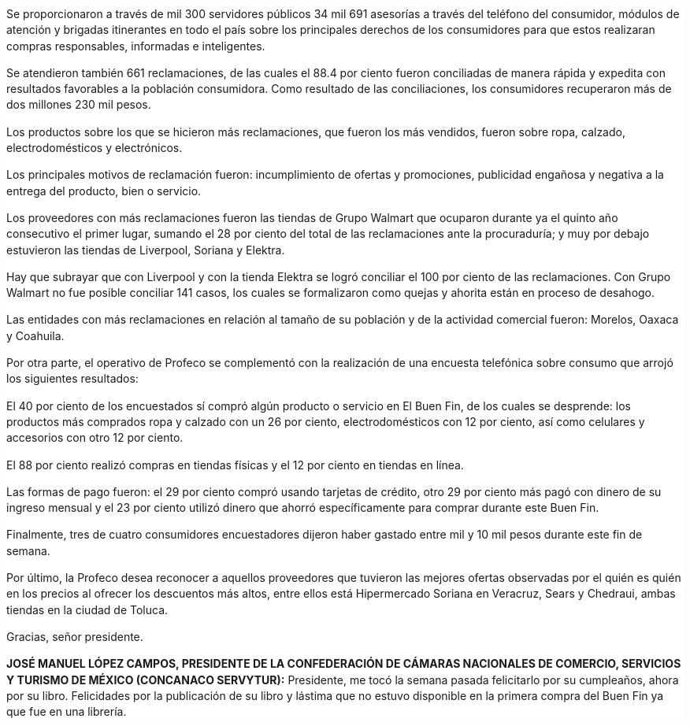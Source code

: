 Se proporcionaron a través de mil 300 servidores públicos 34 mil 691 asesorías
a través del teléfono del consumidor, módulos de atención y brigadas
itinerantes en todo el país sobre los principales derechos de los consumidores
para que estos realizaran compras responsables, informadas e inteligentes.

Se atendieron también 661 reclamaciones, de las cuales el 88.4 por ciento
fueron conciliadas de manera rápida y expedita con resultados favorables a la
población consumidora. Como resultado de las conciliaciones, los consumidores
recuperaron más de dos millones 230 mil pesos.

Los productos sobre los que se hicieron más reclamaciones, que fueron los más
vendidos, fueron sobre ropa, calzado, electrodomésticos y electrónicos.

Los principales motivos de reclamación fueron: incumplimiento de ofertas y
promociones, publicidad engañosa y negativa a la entrega del producto, bien o
servicio.

Los proveedores con más reclamaciones fueron las tiendas de Grupo Walmart que
ocuparon durante ya el quinto año consecutivo el primer lugar, sumando el 28
por ciento del total de las reclamaciones ante la procuraduría; y muy por
debajo estuvieron las tiendas de Liverpool, Soriana y Elektra.

Hay que subrayar que con Liverpool y con la tienda Elektra se logró conciliar
el 100 por ciento de las reclamaciones. Con Grupo Walmart no fue posible
conciliar 141 casos, los cuales se formalizaron como quejas y ahorita están en
proceso de desahogo.

Las entidades con más reclamaciones en relación al tamaño de su población y de
la actividad comercial fueron: Morelos, Oaxaca y Coahuila.

Por otra parte, el operativo de Profeco se complementó con la realización de
una encuesta telefónica sobre consumo que arrojó los siguientes resultados:

El 40 por ciento de los encuestados sí compró algún producto o servicio en El
Buen Fin, de los cuales se desprende: los productos más comprados ropa y
calzado con un 26 por ciento, electrodomésticos con 12 por ciento, así como
celulares y accesorios con otro 12 por ciento.

El 88 por ciento realizó compras en tiendas físicas y el 12 por ciento en
tiendas en línea.

Las formas de pago fueron: el 29 por ciento compró usando tarjetas de crédito,
otro 29 por ciento más pagó con dinero de su ingreso mensual y el 23 por
ciento utilizó dinero que ahorró específicamente para comprar durante este
Buen Fin.

Finalmente, tres de cuatro consumidores encuestadores dijeron haber gastado
entre mil y 10 mil pesos durante este fin de semana.

Por último, la Profeco desea reconocer a aquellos proveedores que tuvieron las
mejores ofertas observadas por el quién es quién en los precios al ofrecer los
descuentos más altos, entre ellos está Hipermercado Soriana en Veracruz, Sears
y Chedraui, ambas tiendas en la ciudad de Toluca.

Gracias, señor presidente.

**JOSÉ MANUEL LÓPEZ CAMPOS, PRESIDENTE DE LA CONFEDERACIÓN DE CÁMARAS
NACIONALES DE COMERCIO, SERVICIOS Y TURISMO DE MÉXICO (CONCANACO SERVYTUR):**
Presidente, me tocó la semana pasada felicitarlo por su cumpleaños, ahora por
su libro. Felicidades por la publicación de su libro y lástima que no estuvo
disponible en la primera compra del Buen Fin ya que fue en una librería.
